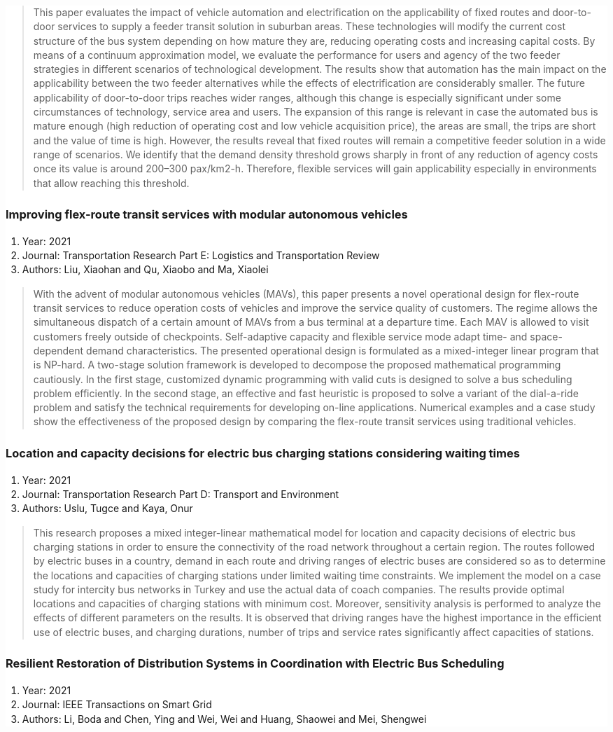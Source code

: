 > This paper evaluates the impact of vehicle automation and electrification on the applicability of fixed routes and door-to-door services to supply a feeder transit solution in suburban areas. These technologies will modify the current cost structure of the bus system depending on how mature they are, reducing operating costs and increasing capital costs. By means of a continuum approximation model, we evaluate the performance for users and agency of the two feeder strategies in different scenarios of technological development. The results show that automation has the main impact on the applicability between the two feeder alternatives while the effects of electrification are considerably smaller. The future applicability of door-to-door trips reaches wider ranges, although this change is especially significant under some circumstances of technology, service area and users. The expansion of this range is relevant in case the automated bus is mature enough (high reduction of operating cost and low vehicle acquisition price), the areas are small, the trips are short and the value of time is high. However, the results reveal that fixed routes will remain a competitive feeder solution in a wide range of scenarios. We identify that the demand density threshold grows sharply in front of any reduction of agency costs once its value is around 200–300 pax/km2-h. Therefore, flexible services will gain applicability especially in environments that allow reaching this threshold.
### Improving flex-route transit services with modular autonomous vehicles
1. Year: 2021
2. Journal: Transportation Research Part E: Logistics and Transportation Review
3. Authors: Liu, Xiaohan and Qu, Xiaobo and Ma, Xiaolei
> With the advent of modular autonomous vehicles (MAVs), this paper presents a novel operational design for flex-route transit services to reduce operation costs of vehicles and improve the service quality of customers. The regime allows the simultaneous dispatch of a certain amount of MAVs from a bus terminal at a departure time. Each MAV is allowed to visit customers freely outside of checkpoints. Self-adaptive capacity and flexible service mode adapt time- and space-dependent demand characteristics. The presented operational design is formulated as a mixed-integer linear program that is NP-hard. A two-stage solution framework is developed to decompose the proposed mathematical programming cautiously. In the first stage, customized dynamic programming with valid cuts is designed to solve a bus scheduling problem efficiently. In the second stage, an effective and fast heuristic is proposed to solve a variant of the dial-a-ride problem and satisfy the technical requirements for developing on-line applications. Numerical examples and a case study show the effectiveness of the proposed design by comparing the flex-route transit services using traditional vehicles.
### Location and capacity decisions for electric bus charging stations considering waiting times
1. Year: 2021
2. Journal: Transportation Research Part D: Transport and Environment
3. Authors: Uslu, Tugce and Kaya, Onur
> This research proposes a mixed integer-linear mathematical model for location and capacity decisions of electric bus charging stations in order to ensure the connectivity of the road network throughout a certain region. The routes followed by electric buses in a country, demand in each route and driving ranges of electric buses are considered so as to determine the locations and capacities of charging stations under limited waiting time constraints. We implement the model on a case study for intercity bus networks in Turkey and use the actual data of coach companies. The results provide optimal locations and capacities of charging stations with minimum cost. Moreover, sensitivity analysis is performed to analyze the effects of different parameters on the results. It is observed that driving ranges have the highest importance in the efficient use of electric buses, and charging durations, number of trips and service rates significantly affect capacities of stations.
### Resilient Restoration of Distribution Systems in Coordination with Electric Bus Scheduling
1. Year: 2021
2. Journal: IEEE Transactions on Smart Grid
3. Authors: Li, Boda and Chen, Ying and Wei, Wei and Huang, Shaowei and Mei, Shengwei